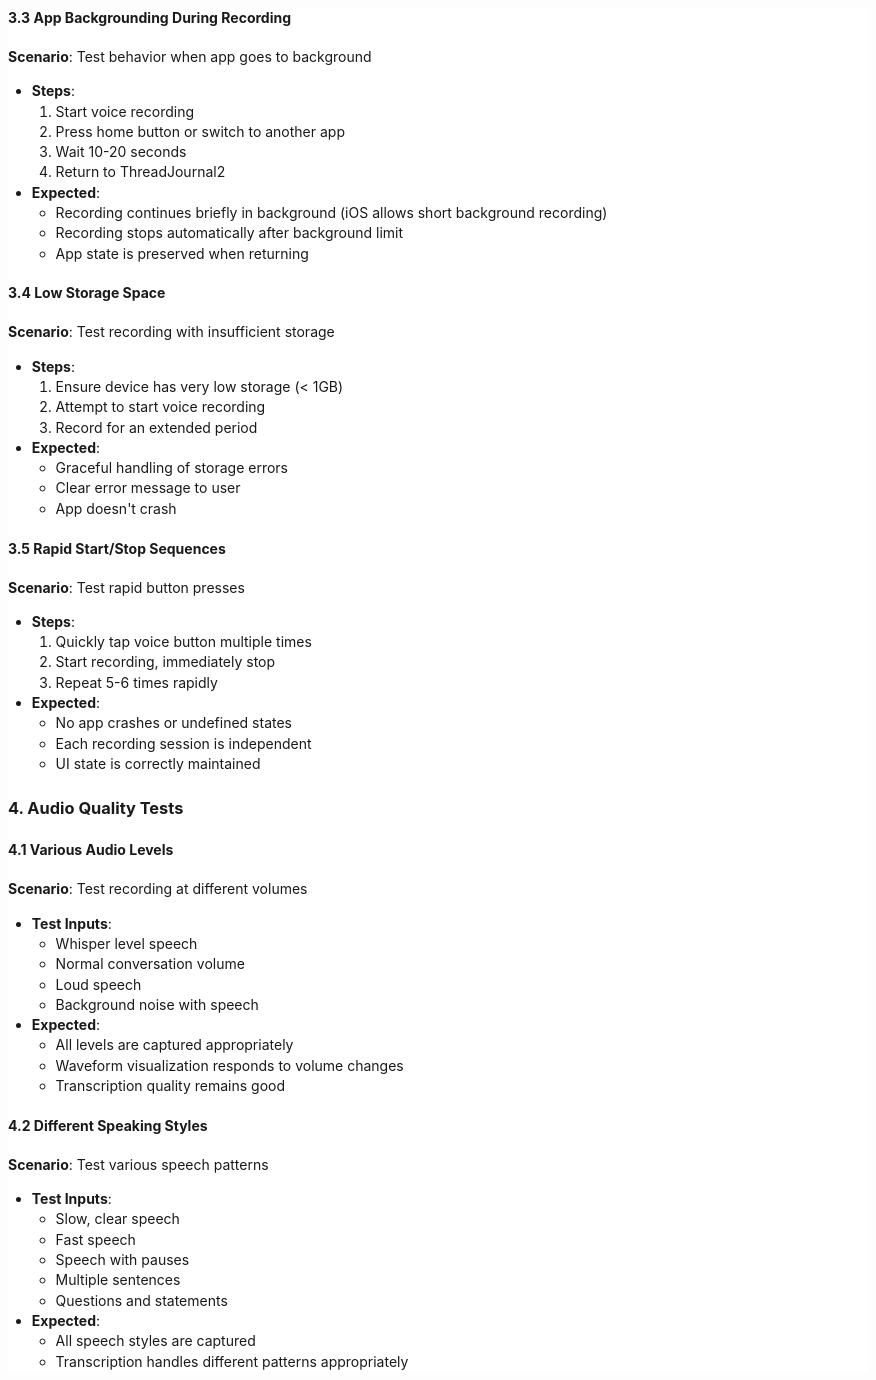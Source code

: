 #### 3.3 App Backgrounding During Recording
**Scenario**: Test behavior when app goes to background
- **Steps**:
  1. Start voice recording
  2. Press home button or switch to another app
  3. Wait 10-20 seconds
  4. Return to ThreadJournal2
- **Expected**:
  - Recording continues briefly in background (iOS allows short background recording)
  - Recording stops automatically after background limit
  - App state is preserved when returning

#### 3.4 Low Storage Space
**Scenario**: Test recording with insufficient storage
- **Steps**:
  1. Ensure device has very low storage (< 1GB)
  2. Attempt to start voice recording
  3. Record for an extended period
- **Expected**:
  - Graceful handling of storage errors
  - Clear error message to user
  - App doesn't crash

#### 3.5 Rapid Start/Stop Sequences
**Scenario**: Test rapid button presses
- **Steps**:
  1. Quickly tap voice button multiple times
  2. Start recording, immediately stop
  3. Repeat 5-6 times rapidly
- **Expected**:
  - No app crashes or undefined states
  - Each recording session is independent
  - UI state is correctly maintained

### 4. Audio Quality Tests

#### 4.1 Various Audio Levels
**Scenario**: Test recording at different volumes
- **Test Inputs**:
  - Whisper level speech
  - Normal conversation volume
  - Loud speech
  - Background noise with speech
- **Expected**:
  - All levels are captured appropriately
  - Waveform visualization responds to volume changes
  - Transcription quality remains good

#### 4.2 Different Speaking Styles
**Scenario**: Test various speech patterns
- **Test Inputs**:
  - Slow, clear speech
  - Fast speech
  - Speech with pauses
  - Multiple sentences
  - Questions and statements
- **Expected**:
  - All speech styles are captured
  - Transcription handles different patterns appropriately
